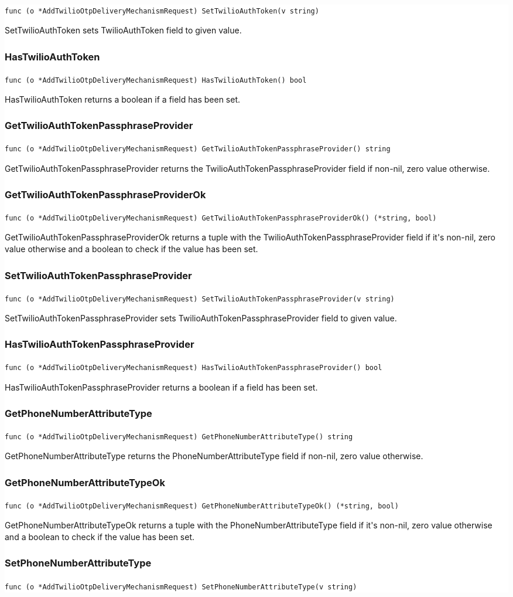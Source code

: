 `func (o *AddTwilioOtpDeliveryMechanismRequest) SetTwilioAuthToken(v string)`

SetTwilioAuthToken sets TwilioAuthToken field to given value.

### HasTwilioAuthToken

`func (o *AddTwilioOtpDeliveryMechanismRequest) HasTwilioAuthToken() bool`

HasTwilioAuthToken returns a boolean if a field has been set.

### GetTwilioAuthTokenPassphraseProvider

`func (o *AddTwilioOtpDeliveryMechanismRequest) GetTwilioAuthTokenPassphraseProvider() string`

GetTwilioAuthTokenPassphraseProvider returns the TwilioAuthTokenPassphraseProvider field if non-nil, zero value otherwise.

### GetTwilioAuthTokenPassphraseProviderOk

`func (o *AddTwilioOtpDeliveryMechanismRequest) GetTwilioAuthTokenPassphraseProviderOk() (*string, bool)`

GetTwilioAuthTokenPassphraseProviderOk returns a tuple with the TwilioAuthTokenPassphraseProvider field if it's non-nil, zero value otherwise
and a boolean to check if the value has been set.

### SetTwilioAuthTokenPassphraseProvider

`func (o *AddTwilioOtpDeliveryMechanismRequest) SetTwilioAuthTokenPassphraseProvider(v string)`

SetTwilioAuthTokenPassphraseProvider sets TwilioAuthTokenPassphraseProvider field to given value.

### HasTwilioAuthTokenPassphraseProvider

`func (o *AddTwilioOtpDeliveryMechanismRequest) HasTwilioAuthTokenPassphraseProvider() bool`

HasTwilioAuthTokenPassphraseProvider returns a boolean if a field has been set.

### GetPhoneNumberAttributeType

`func (o *AddTwilioOtpDeliveryMechanismRequest) GetPhoneNumberAttributeType() string`

GetPhoneNumberAttributeType returns the PhoneNumberAttributeType field if non-nil, zero value otherwise.

### GetPhoneNumberAttributeTypeOk

`func (o *AddTwilioOtpDeliveryMechanismRequest) GetPhoneNumberAttributeTypeOk() (*string, bool)`

GetPhoneNumberAttributeTypeOk returns a tuple with the PhoneNumberAttributeType field if it's non-nil, zero value otherwise
and a boolean to check if the value has been set.

### SetPhoneNumberAttributeType

`func (o *AddTwilioOtpDeliveryMechanismRequest) SetPhoneNumberAttributeType(v string)`
